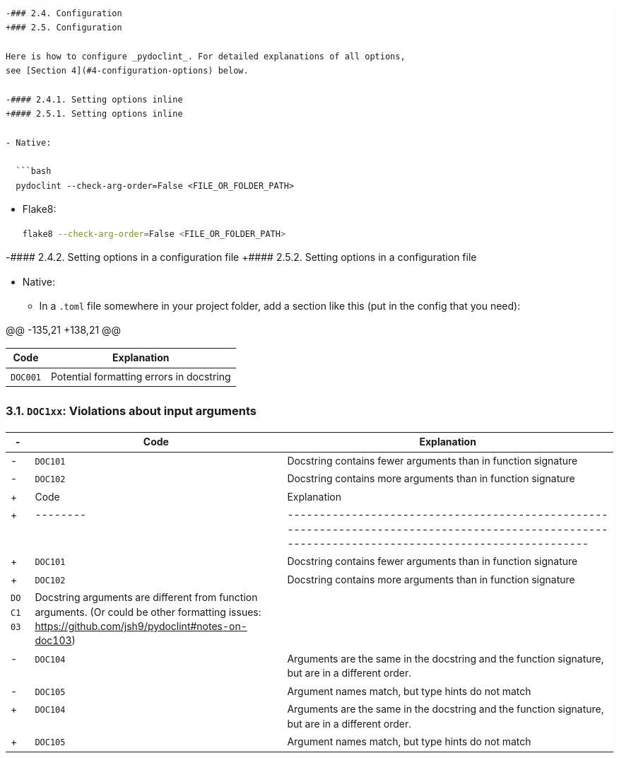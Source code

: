  ```
-### 2.4. Configuration
+### 2.5. Configuration
 
 Here is how to configure _pydoclint_. For detailed explanations of all options,
 see [Section 4](#4-configuration-options) below.
 
-#### 2.4.1. Setting options inline
+#### 2.5.1. Setting options inline
 
 - Native:
 
   ```bash
   pydoclint --check-arg-order=False <FILE_OR_FOLDER_PATH>
   ```
 
 - Flake8:
 
   ```bash
   flake8 --check-arg-order=False <FILE_OR_FOLDER_PATH>
   ```
 
-#### 2.4.2. Setting options in a configuration file
+#### 2.5.2. Setting options in a configuration file
 
 - Native:
 
   - In a `.toml` file somewhere in your project folder, add a section like this
     (put in the config that you need):
 
     ```toml
@@ -135,21 +138,21 @@
 
 | Code     | Explanation                              |
 | -------- | ---------------------------------------- |
 | `DOC001` | Potential formatting errors in docstring |
 
 ### 3.1. `DOC1xx`: Violations about input arguments
 
-| Code     | Explanation                                                                                                                                          |
-| -------- | ---------------------------------------------------------------------------------------------------------------------------------------------------- |
-| `DOC101` | Docstring contains fewer arguments than in function signature                                                                                        |
-| `DOC102` | Docstring contains more arguments than in function signature                                                                                         |
+| Code     | Explanation                                                                                                                                         |
+| -------- | --------------------------------------------------------------------------------------------------------------------------------------------------- |
+| `DOC101` | Docstring contains fewer arguments than in function signature                                                                                       |
+| `DOC102` | Docstring contains more arguments than in function signature                                                                                        |
 | `DOC103` | Docstring arguments are different from function arguments. (Or could be other formatting issues: https://github.com/jsh9/pydoclint#notes-on-doc103) |
-| `DOC104` | Arguments are the same in the docstring and the function signature, but are in a different order.                                                    |
-| `DOC105` | Argument names match, but type hints do not match                                                                                                    |
+| `DOC104` | Arguments are the same in the docstring and the function signature, but are in a different order.                                                   |
+| `DOC105` | Argument names match, but type hints do not match                                                                                                   |
 